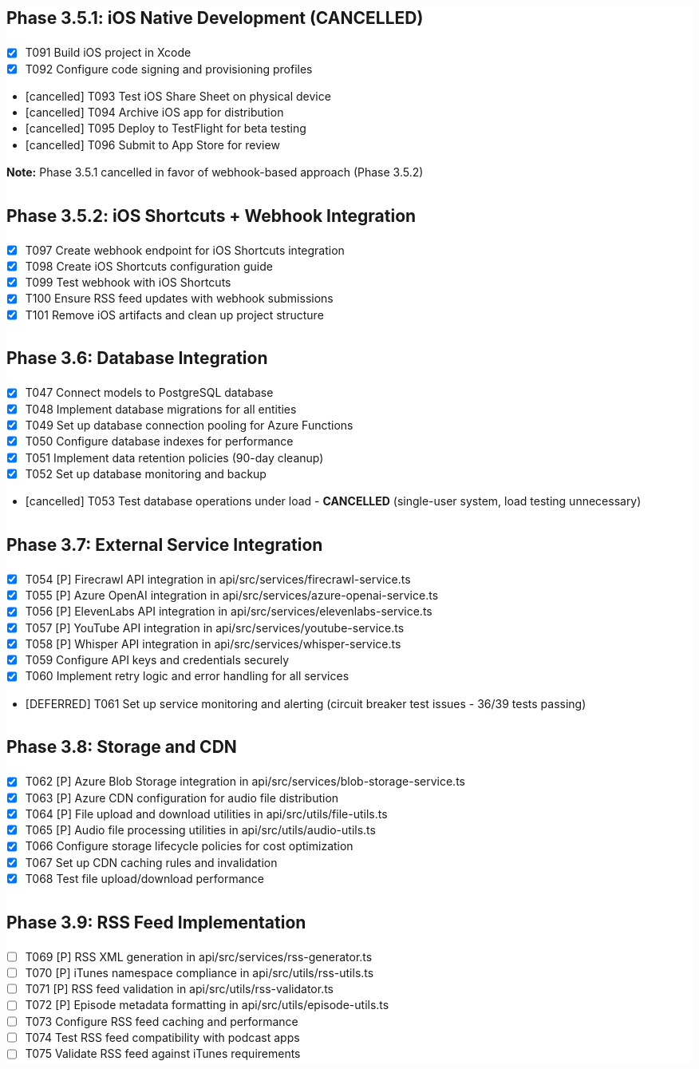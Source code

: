 ## Phase 3.5.1: iOS Native Development (CANCELLED)
- [x] T091 Build iOS project in Xcode
- [x] T092 Configure code signing and provisioning profiles
- [cancelled] T093 Test iOS Share Sheet on physical device
- [cancelled] T094 Archive iOS app for distribution
- [cancelled] T095 Deploy to TestFlight for beta testing
- [cancelled] T096 Submit to App Store for review

**Note:** Phase 3.5.1 cancelled in favor of webhook-based approach (Phase 3.5.2)

## Phase 3.5.2: iOS Shortcuts + Webhook Integration
- [x] T097 Create webhook endpoint for iOS Shortcuts integration
- [x] T098 Create iOS Shortcuts configuration guide
- [x] T099 Test webhook with iOS Shortcuts
- [x] T100 Ensure RSS feed updates with webhook submissions
- [x] T101 Remove iOS artifacts and clean up project structure

## Phase 3.6: Database Integration
- [x] T047 Connect models to PostgreSQL database
- [x] T048 Implement database migrations for all entities
- [x] T049 Set up database connection pooling for Azure Functions
- [x] T050 Configure database indexes for performance
- [x] T051 Implement data retention policies (90-day cleanup)
- [x] T052 Set up database monitoring and backup
- [cancelled] T053 Test database operations under load - **CANCELLED** (single-user system, load testing unnecessary)

## Phase 3.7: External Service Integration
- [x] T054 [P] Firecrawl API integration in api/src/services/firecrawl-service.ts
- [x] T055 [P] Azure OpenAI integration in api/src/services/azure-openai-service.ts
- [x] T056 [P] ElevenLabs API integration in api/src/services/elevenlabs-service.ts
- [x] T057 [P] YouTube API integration in api/src/services/youtube-service.ts
- [x] T058 [P] Whisper API integration in api/src/services/whisper-service.ts
- [x] T059 Configure API keys and credentials securely
- [x] T060 Implement retry logic and error handling for all services
- [DEFERRED] T061 Set up service monitoring and alerting (circuit breaker test issues - 36/39 tests passing)

## Phase 3.8: Storage and CDN
- [x] T062 [P] Azure Blob Storage integration in api/src/services/blob-storage-service.ts
- [x] T063 [P] Azure CDN configuration for audio file distribution
- [x] T064 [P] File upload and download utilities in api/src/utils/file-utils.ts
- [x] T065 [P] Audio file processing utilities in api/src/utils/audio-utils.ts
- [x] T066 Configure storage lifecycle policies for cost optimization
- [x] T067 Set up CDN caching rules and invalidation
- [x] T068 Test file upload/download performance

## Phase 3.9: RSS Feed Implementation
- [ ] T069 [P] RSS XML generation in api/src/services/rss-generator.ts
- [ ] T070 [P] iTunes namespace compliance in api/src/utils/rss-utils.ts
- [ ] T071 [P] RSS feed validation in api/src/utils/rss-validator.ts
- [ ] T072 [P] Episode metadata formatting in api/src/utils/episode-utils.ts
- [ ] T073 Configure RSS feed caching and performance
- [ ] T074 Test RSS feed compatibility with podcast apps
- [ ] T075 Validate RSS feed against iTunes requirements
